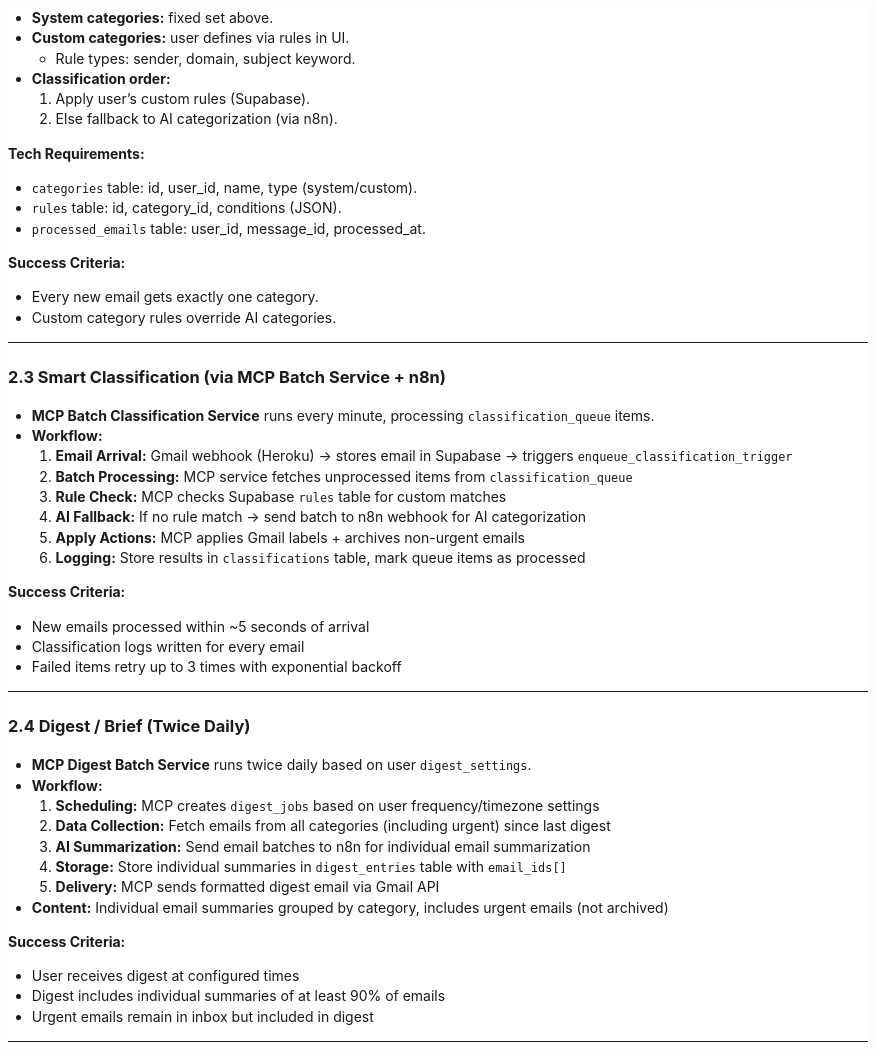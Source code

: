 - **System categories:** fixed set above.
- **Custom categories:** user defines via rules in UI.
  - Rule types: sender, domain, subject keyword.
- **Classification order:**
  1. Apply user’s custom rules (Supabase).
  2. Else fallback to AI categorization (via n8n).

**Tech Requirements:**

- `categories` table: id, user_id, name, type (system/custom).
- `rules` table: id, category_id, conditions (JSON).
- `processed_emails` table: user_id, message_id, processed_at.

**Success Criteria:**

- Every new email gets exactly one category.
- Custom category rules override AI categories.

---


### 2.3 Smart Classification (via MCP Batch Service + n8n)

- **MCP Batch Classification Service** runs every minute, processing `classification_queue` items.
- **Workflow:**
  1. **Email Arrival:** Gmail webhook (Heroku) → stores email in Supabase → triggers `enqueue_classification_trigger`
  2. **Batch Processing:** MCP service fetches unprocessed items from `classification_queue`
  3. **Rule Check:** MCP checks Supabase `rules` table for custom matches
  4. **AI Fallback:** If no rule match → send batch to n8n webhook for AI categorization
  5. **Apply Actions:** MCP applies Gmail labels + archives non-urgent emails
  6. **Logging:** Store results in `classifications` table, mark queue items as processed

**Success Criteria:**

- New emails processed within ~5 seconds of arrival
- Classification logs written for every email
- Failed items retry up to 3 times with exponential backoff

---

### 2.4 Digest / Brief (Twice Daily)

- **MCP Digest Batch Service** runs twice daily based on user `digest_settings`.
- **Workflow:**
  1. **Scheduling:** MCP creates `digest_jobs` based on user frequency/timezone settings
  2. **Data Collection:** Fetch emails from all categories (including urgent) since last digest
  3. **AI Summarization:** Send email batches to n8n for individual email summarization
  4. **Storage:** Store individual summaries in `digest_entries` table with `email_ids[]`
  5. **Delivery:** MCP sends formatted digest email via Gmail API
- **Content:** Individual email summaries grouped by category, includes urgent emails (not archived)

**Success Criteria:**

- User receives digest at configured times
- Digest includes individual summaries of at least 90% of emails
- Urgent emails remain in inbox but included in digest

---